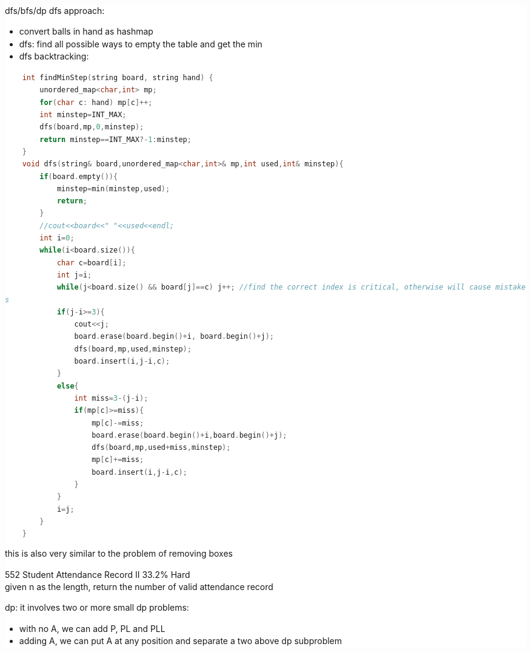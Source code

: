 dfs/bfs/dp
dfs approach:
- convert balls in hand as hashmap
- dfs: find all possible ways to empty the table and get the min
- dfs backtracking: 
```cpp
    int findMinStep(string board, string hand) {
        unordered_map<char,int> mp;
        for(char c: hand) mp[c]++;
        int minstep=INT_MAX;
        dfs(board,mp,0,minstep);
        return minstep==INT_MAX?-1:minstep;
    }
    void dfs(string& board,unordered_map<char,int>& mp,int used,int& minstep){
        if(board.empty()){
            minstep=min(minstep,used);
            return;
        }
        //cout<<board<<" "<<used<<endl;
        int i=0;
        while(i<board.size()){
            char c=board[i];
            int j=i;
            while(j<board.size() && board[j]==c) j++; //find the correct index is critical, otherwise will cause mistakes
            if(j-i>=3){
                cout<<j;
                board.erase(board.begin()+i, board.begin()+j);
                dfs(board,mp,used,minstep);
                board.insert(i,j-i,c);
            }
            else{
                int miss=3-(j-i);
                if(mp[c]>=miss){
                    mp[c]-=miss;
                    board.erase(board.begin()+i,board.begin()+j);
                    dfs(board,mp,used+miss,minstep);
                    mp[c]+=miss;
                    board.insert(i,j-i,c);
                }
            }
            i=j;
        }
    }
```
this is also very similar to the problem of removing boxes

552	Student Attendance Record II    		33.2%	Hard	
given n as the length, return the number of valid attendance record

dp:
it involves two or more small dp problems:
- with no A, we can add P, PL and PLL
- adding A, we can put A at any position and separate a two above dp subproblem
